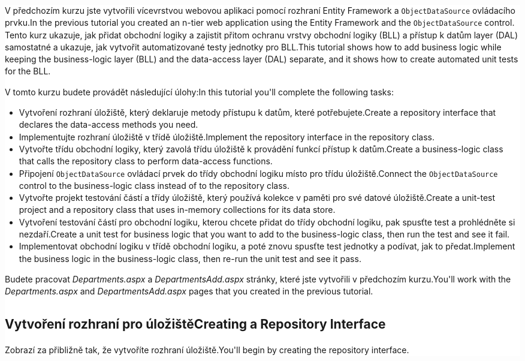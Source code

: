
<span data-ttu-id="b5e5b-110">V předchozím kurzu jste vytvořili vícevrstvou webovou aplikaci pomocí rozhraní Entity Framework a `ObjectDataSource` ovládacího prvku.</span><span class="sxs-lookup"><span data-stu-id="b5e5b-110">In the previous tutorial you created an n-tier web application using the Entity Framework and the `ObjectDataSource` control.</span></span> <span data-ttu-id="b5e5b-111">Tento kurz ukazuje, jak přidat obchodní logiky a zajistit přitom ochranu vrstvy obchodní logiky (BLL) a přístup k datům layer (DAL) samostatné a ukazuje, jak vytvořit automatizované testy jednotky pro BLL.</span><span class="sxs-lookup"><span data-stu-id="b5e5b-111">This tutorial shows how to add business logic while keeping the business-logic layer (BLL) and the data-access layer (DAL) separate, and it shows how to create automated unit tests for the BLL.</span></span>

<span data-ttu-id="b5e5b-112">V tomto kurzu budete provádět následující úlohy:</span><span class="sxs-lookup"><span data-stu-id="b5e5b-112">In this tutorial you'll complete the following tasks:</span></span>

- <span data-ttu-id="b5e5b-113">Vytvoření rozhraní úložiště, který deklaruje metody přístupu k datům, které potřebujete.</span><span class="sxs-lookup"><span data-stu-id="b5e5b-113">Create a repository interface that declares the data-access methods you need.</span></span>
- <span data-ttu-id="b5e5b-114">Implementujte rozhraní úložiště v třídě úložiště.</span><span class="sxs-lookup"><span data-stu-id="b5e5b-114">Implement the repository interface in the repository class.</span></span>
- <span data-ttu-id="b5e5b-115">Vytvořte třídu obchodní logiky, který zavolá třídu úložiště k provádění funkcí přístup k datům.</span><span class="sxs-lookup"><span data-stu-id="b5e5b-115">Create a business-logic class that calls the repository class to perform data-access functions.</span></span>
- <span data-ttu-id="b5e5b-116">Připojení `ObjectDataSource` ovládací prvek do třídy obchodní logiku místo pro třídu úložiště.</span><span class="sxs-lookup"><span data-stu-id="b5e5b-116">Connect the `ObjectDataSource` control to the business-logic class instead of to the repository class.</span></span>
- <span data-ttu-id="b5e5b-117">Vytvořte projekt testování částí a třídy úložiště, který používá kolekce v paměti pro své datové úložiště.</span><span class="sxs-lookup"><span data-stu-id="b5e5b-117">Create a unit-test project and a repository class that uses in-memory collections for its data store.</span></span>
- <span data-ttu-id="b5e5b-118">Vytvoření testování částí pro obchodní logiku, kterou chcete přidat do třídy obchodní logiku, pak spusťte test a prohlédněte si nezdaří.</span><span class="sxs-lookup"><span data-stu-id="b5e5b-118">Create a unit test for business logic that you want to add to the business-logic class, then run the test and see it fail.</span></span>
- <span data-ttu-id="b5e5b-119">Implementovat obchodní logiku v třídě obchodní logiku, a poté znovu spusťte test jednotky a podívat, jak to předat.</span><span class="sxs-lookup"><span data-stu-id="b5e5b-119">Implement the business logic in the business-logic class, then re-run the unit test and see it pass.</span></span>

<span data-ttu-id="b5e5b-120">Budete pracovat *Departments.aspx* a *DepartmentsAdd.aspx* stránky, které jste vytvořili v předchozím kurzu.</span><span class="sxs-lookup"><span data-stu-id="b5e5b-120">You'll work with the *Departments.aspx* and *DepartmentsAdd.aspx* pages that you created in the previous tutorial.</span></span>

## <a name="creating-a-repository-interface"></a><span data-ttu-id="b5e5b-121">Vytvoření rozhraní pro úložiště</span><span class="sxs-lookup"><span data-stu-id="b5e5b-121">Creating a Repository Interface</span></span>

<span data-ttu-id="b5e5b-122">Zobrazí za přibližně tak, že vytvoříte rozhraní úložiště.</span><span class="sxs-lookup"><span data-stu-id="b5e5b-122">You'll begin by creating the repository interface.</span></span>

